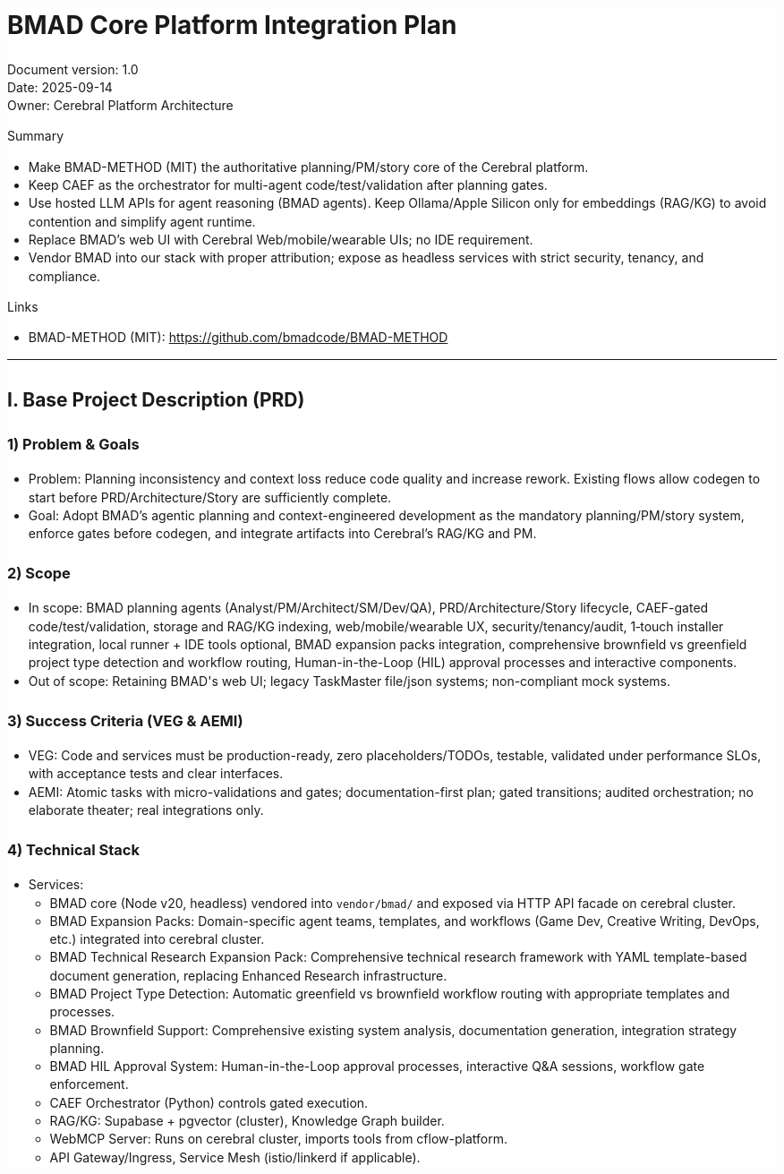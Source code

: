 # BMAD Core Platform Integration Plan

Document version: 1.0  
Date: 2025-09-14  
Owner: Cerebral Platform Architecture

Summary
- Make BMAD-METHOD (MIT) the authoritative planning/PM/story core of the Cerebral platform.  
- Keep CAEF as the orchestrator for multi-agent code/test/validation after planning gates.  
- Use hosted LLM APIs for agent reasoning (BMAD agents). Keep Ollama/Apple Silicon only for embeddings (RAG/KG) to avoid contention and simplify agent runtime.  
- Replace BMAD’s web UI with Cerebral Web/mobile/wearable UIs; no IDE requirement.  
- Vendor BMAD into our stack with proper attribution; expose as headless services with strict security, tenancy, and compliance.

Links
- BMAD-METHOD (MIT): https://github.com/bmadcode/BMAD-METHOD

---

## I. Base Project Description (PRD)

### 1) Problem & Goals
- Problem: Planning inconsistency and context loss reduce code quality and increase rework. Existing flows allow codegen to start before PRD/Architecture/Story are sufficiently complete.
- Goal: Adopt BMAD’s agentic planning and context-engineered development as the mandatory planning/PM/story system, enforce gates before codegen, and integrate artifacts into Cerebral’s RAG/KG and PM.

### 2) Scope
- In scope: BMAD planning agents (Analyst/PM/Architect/SM/Dev/QA), PRD/Architecture/Story lifecycle, CAEF-gated code/test/validation, storage and RAG/KG indexing, web/mobile/wearable UX, security/tenancy/audit, 1‑touch installer integration, local runner + IDE tools optional, BMAD expansion packs integration, comprehensive brownfield vs greenfield project type detection and workflow routing, Human-in-the-Loop (HIL) approval processes and interactive components.
- Out of scope: Retaining BMAD's web UI; legacy TaskMaster file/json systems; non-compliant mock systems.

### 3) Success Criteria (VEG & AEMI)
- VEG: Code and services must be production-ready, zero placeholders/TODOs, testable, validated under performance SLOs, with acceptance tests and clear interfaces.
- AEMI: Atomic tasks with micro-validations and gates; documentation-first plan; gated transitions; audited orchestration; no elaborate theater; real integrations only.

### 4) Technical Stack
- Services:  
  - BMAD core (Node v20, headless) vendored into `vendor/bmad/` and exposed via HTTP API facade on cerebral cluster.  
  - BMAD Expansion Packs: Domain-specific agent teams, templates, and workflows (Game Dev, Creative Writing, DevOps, etc.) integrated into cerebral cluster.
  - BMAD Technical Research Expansion Pack: Comprehensive technical research framework with YAML template-based document generation, replacing Enhanced Research infrastructure.
  - BMAD Project Type Detection: Automatic greenfield vs brownfield workflow routing with appropriate templates and processes.
  - BMAD Brownfield Support: Comprehensive existing system analysis, documentation generation, integration strategy planning.
  - BMAD HIL Approval System: Human-in-the-Loop approval processes, interactive Q&A sessions, workflow gate enforcement.
  - CAEF Orchestrator (Python) controls gated execution.  
  - RAG/KG: Supabase + pgvector (cluster), Knowledge Graph builder.  
  - WebMCP Server: Runs on cerebral cluster, imports tools from cflow-platform.  
  - API Gateway/Ingress, Service Mesh (istio/linkerd if applicable).  